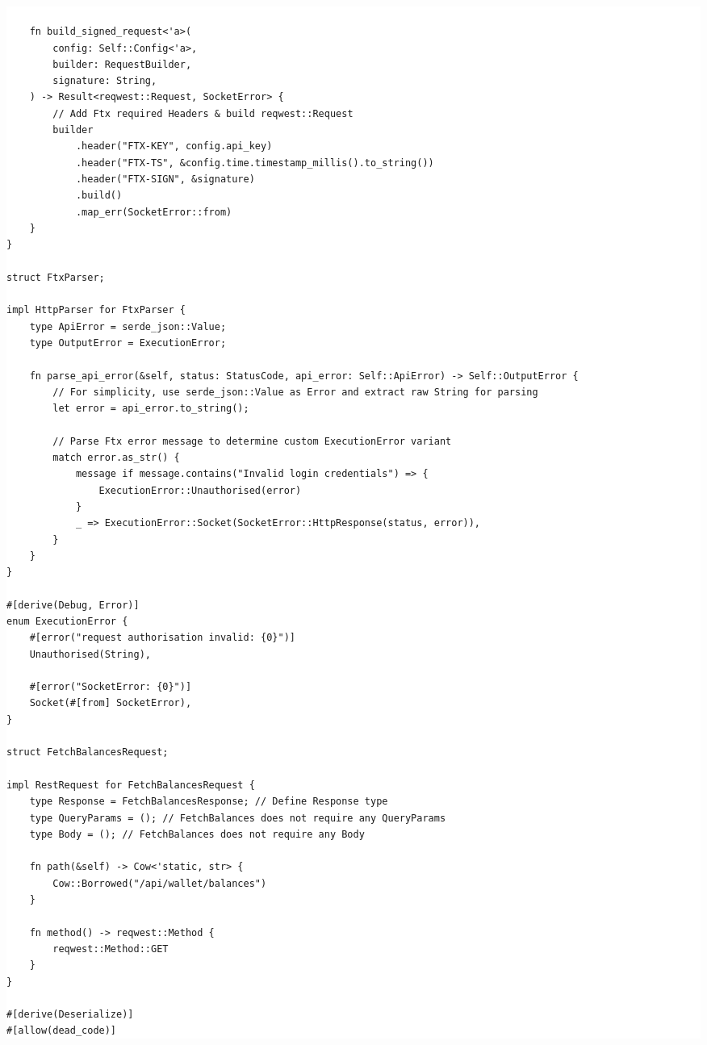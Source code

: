 ```rust,no_run

    fn build_signed_request<'a>(
        config: Self::Config<'a>,
        builder: RequestBuilder,
        signature: String,
    ) -> Result<reqwest::Request, SocketError> {
        // Add Ftx required Headers & build reqwest::Request
        builder
            .header("FTX-KEY", config.api_key)
            .header("FTX-TS", &config.time.timestamp_millis().to_string())
            .header("FTX-SIGN", &signature)
            .build()
            .map_err(SocketError::from)
    }
}

struct FtxParser;

impl HttpParser for FtxParser {
    type ApiError = serde_json::Value;
    type OutputError = ExecutionError;

    fn parse_api_error(&self, status: StatusCode, api_error: Self::ApiError) -> Self::OutputError {
        // For simplicity, use serde_json::Value as Error and extract raw String for parsing
        let error = api_error.to_string();

        // Parse Ftx error message to determine custom ExecutionError variant
        match error.as_str() {
            message if message.contains("Invalid login credentials") => {
                ExecutionError::Unauthorised(error)
            }
            _ => ExecutionError::Socket(SocketError::HttpResponse(status, error)),
        }
    }
}

#[derive(Debug, Error)]
enum ExecutionError {
    #[error("request authorisation invalid: {0}")]
    Unauthorised(String),

    #[error("SocketError: {0}")]
    Socket(#[from] SocketError),
}

struct FetchBalancesRequest;

impl RestRequest for FetchBalancesRequest {
    type Response = FetchBalancesResponse; // Define Response type
    type QueryParams = (); // FetchBalances does not require any QueryParams
    type Body = (); // FetchBalances does not require any Body

    fn path(&self) -> Cow<'static, str> {
        Cow::Borrowed("/api/wallet/balances")
    }

    fn method() -> reqwest::Method {
        reqwest::Method::GET
    }
}

#[derive(Deserialize)]
#[allow(dead_code)]
```

[crates-badge]: https://img.shields.io/crates/v/barter-integration.svg
[crates-url]: https://crates.io/crates/barter-integration
[mit-badge]: https://img.shields.io/badge/license-MIT-blue.svg
[mit-url]: https://gitlab.com/open-source-keir/financial-modelling/trading/barter-integration-rs/-/blob/main/LICENCE
[actions-badge]: https://gitlab.com/open-source-keir/financial-modelling/trading/barter-integration-rs/badges/-/blob/main/pipeline.svg
[actions-url]: https://gitlab.com/open-source-keir/financial-modelling/trading/barter-integration-rs/-/commits/main
[discord-badge]: https://img.shields.io/discord/910237311332151317.svg?logo=discord&style=flat-square
[discord-url]: https://discord.gg/wE7RqhnQMV
[`Jackbot`]: https://crates.io/crates/barter
[`Jackbot-Data`]: https://crates.io/crates/barter-data
[`Jackbot-Execution`]: https://crates.io/crates/barter-execution
[API Documentation]: https://docs.rs/barter-data/latest/barter_integration
[Chat]: https://discord.gg/wE7RqhnQMV
[MIT license]: https://gitlab.com/open-source-keir/financial-modelling/trading/barter-data-rs/-/blob/main/LICENSE